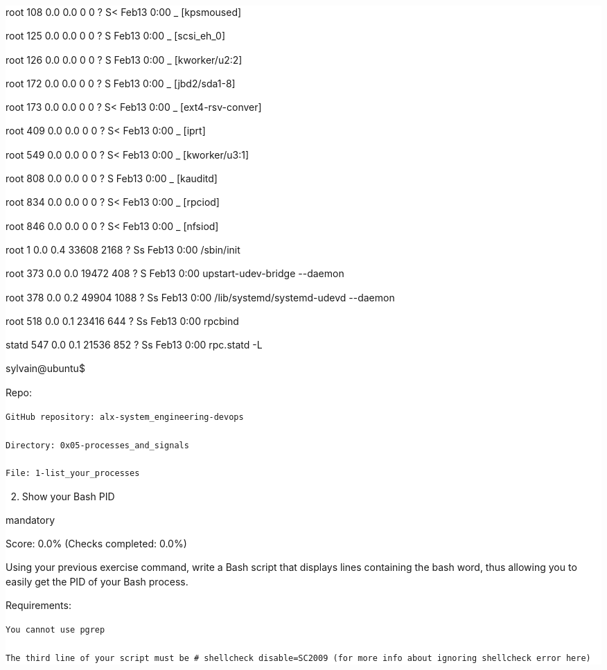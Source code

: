 root       108  0.0  0.0      0     0 ?        S<   Feb13   0:00  \_ [kpsmoused]

root       125  0.0  0.0      0     0 ?        S    Feb13   0:00  \_ [scsi_eh_0]

root       126  0.0  0.0      0     0 ?        S    Feb13   0:00  \_ [kworker/u2:2]

root       172  0.0  0.0      0     0 ?        S    Feb13   0:00  \_ [jbd2/sda1-8]

root       173  0.0  0.0      0     0 ?        S<   Feb13   0:00  \_ [ext4-rsv-conver]

root       409  0.0  0.0      0     0 ?        S<   Feb13   0:00  \_ [iprt]

root       549  0.0  0.0      0     0 ?        S<   Feb13   0:00  \_ [kworker/u3:1]

root       808  0.0  0.0      0     0 ?        S    Feb13   0:00  \_ [kauditd]

root       834  0.0  0.0      0     0 ?        S<   Feb13   0:00  \_ [rpciod]

root       846  0.0  0.0      0     0 ?        S<   Feb13   0:00  \_ [nfsiod]

root         1  0.0  0.4  33608  2168 ?        Ss   Feb13   0:00 /sbin/init

root       373  0.0  0.0  19472   408 ?        S    Feb13   0:00 upstart-udev-bridge --daemon

root       378  0.0  0.2  49904  1088 ?        Ss   Feb13   0:00 /lib/systemd/systemd-udevd --daemon

root       518  0.0  0.1  23416   644 ?        Ss   Feb13   0:00 rpcbind

statd      547  0.0  0.1  21536   852 ?        Ss   Feb13   0:00 rpc.statd -L

sylvain@ubuntu$



Repo:



    GitHub repository: alx-system_engineering-devops

    Directory: 0x05-processes_and_signals

    File: 1-list_your_processes



2. Show your Bash PID

mandatory

Score: 0.0% (Checks completed: 0.0%)



Using your previous exercise command, write a Bash script that displays lines containing the bash word, thus allowing you to easily get the PID of your Bash process.



Requirements:



    You cannot use pgrep

    The third line of your script must be # shellcheck disable=SC2009 (for more info about ignoring shellcheck error here)
